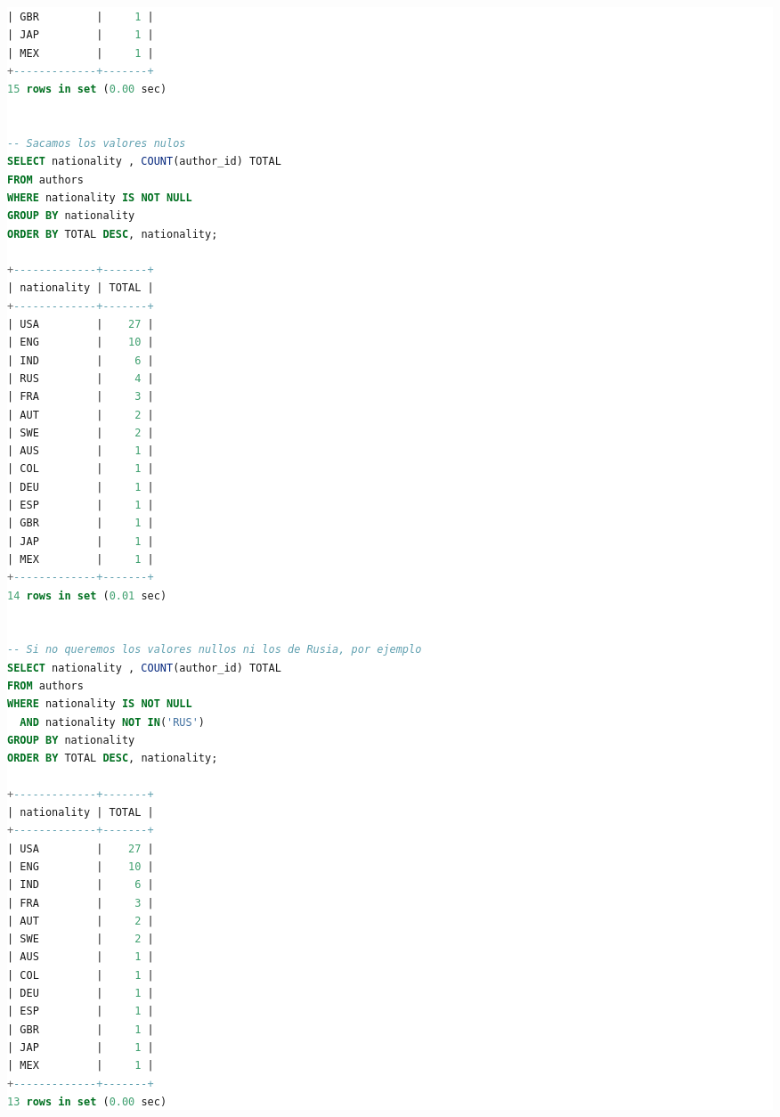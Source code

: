 ```sql
| GBR         |     1 |
| JAP         |     1 |
| MEX         |     1 |
+-------------+-------+
15 rows in set (0.00 sec)


-- Sacamos los valores nulos
SELECT nationality , COUNT(author_id) TOTAL
FROM authors
WHERE nationality IS NOT NULL
GROUP BY nationality
ORDER BY TOTAL DESC, nationality;

+-------------+-------+
| nationality | TOTAL |
+-------------+-------+
| USA         |    27 |
| ENG         |    10 |
| IND         |     6 |
| RUS         |     4 |
| FRA         |     3 |
| AUT         |     2 |
| SWE         |     2 |
| AUS         |     1 |
| COL         |     1 |
| DEU         |     1 |
| ESP         |     1 |
| GBR         |     1 |
| JAP         |     1 |
| MEX         |     1 |
+-------------+-------+
14 rows in set (0.01 sec)


-- Si no queremos los valores nullos ni los de Rusia, por ejemplo
SELECT nationality , COUNT(author_id) TOTAL
FROM authors
WHERE nationality IS NOT NULL
  AND nationality NOT IN('RUS')
GROUP BY nationality
ORDER BY TOTAL DESC, nationality;

+-------------+-------+
| nationality | TOTAL |
+-------------+-------+
| USA         |    27 |
| ENG         |    10 |
| IND         |     6 |
| FRA         |     3 |
| AUT         |     2 |
| SWE         |     2 |
| AUS         |     1 |
| COL         |     1 |
| DEU         |     1 |
| ESP         |     1 |
| GBR         |     1 |
| JAP         |     1 |
| MEX         |     1 |
+-------------+-------+
13 rows in set (0.00 sec)


```